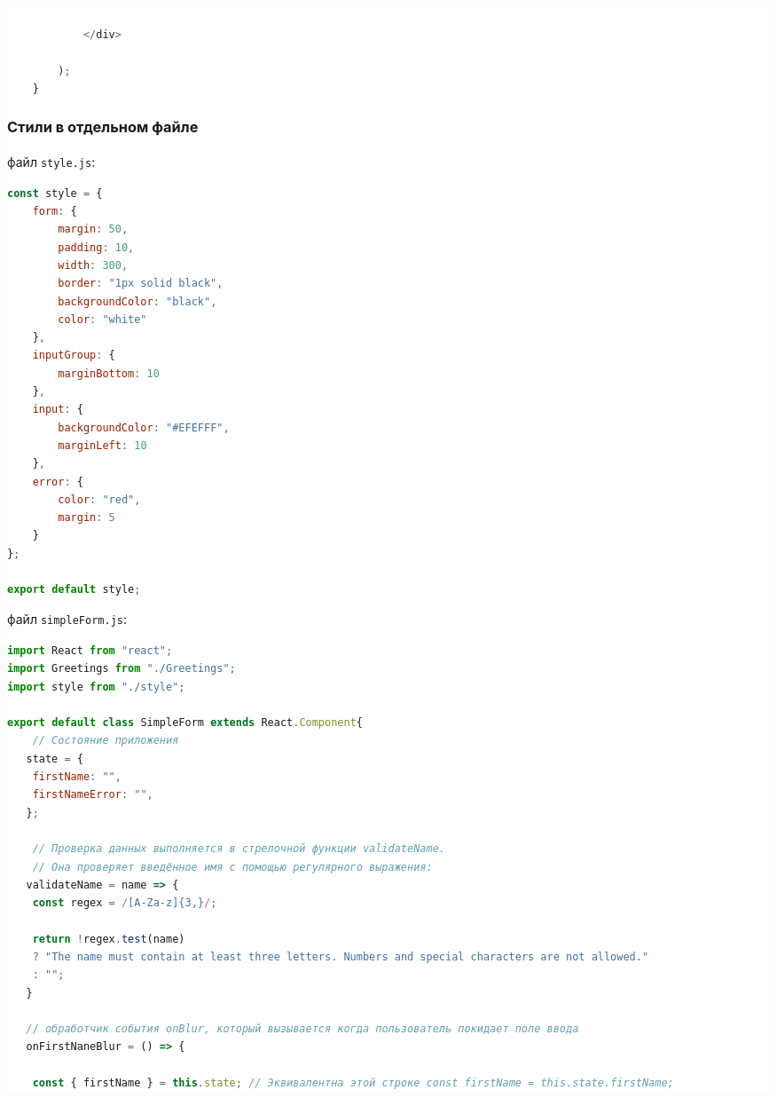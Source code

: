 ```JavaScript
                
            </div>

        );
    }
```

### Стили в отдельном файле
файл `style.js`:
```javaScript
const style = {
    form: {
        margin: 50,
        padding: 10,
        width: 300,
        border: "1px solid black",
        backgroundColor: "black",
        color: "white"
    },
    inputGroup: {
        marginBottom: 10
    },
    input: {
        backgroundColor: "#EFEFFF",
        marginLeft: 10
    },
    error: {
        color: "red",
        margin: 5
    }
};

export default style;
```

файл `simpleForm.js`:
```javaScript
import React from "react";
import Greetings from "./Greetings";
import style from "./style";

export default class SimpleForm extends React.Component{
    // Состояние приложения
   state = {
    firstName: "", 
    firstNameError: "",
   };

    // Проверка данных выполняется в стрелочной функции validateName. 
    // Она проверяет введённое имя с помощью регулярного выражения:
   validateName = name => {
    const regex = /[A-Za-z]{3,}/;

    return !regex.test(name)
    ? "The name must contain at least three letters. Numbers and special characters are not allowed."
    : "";
   }

   // обработчик события onBlur, который вызывается когда пользователь покидает поле ввода
   onFirstNaneBlur = () => {

    const { firstName } = this.state; // Эквивалентна этой строке const firstName = this.state.firstName;
```